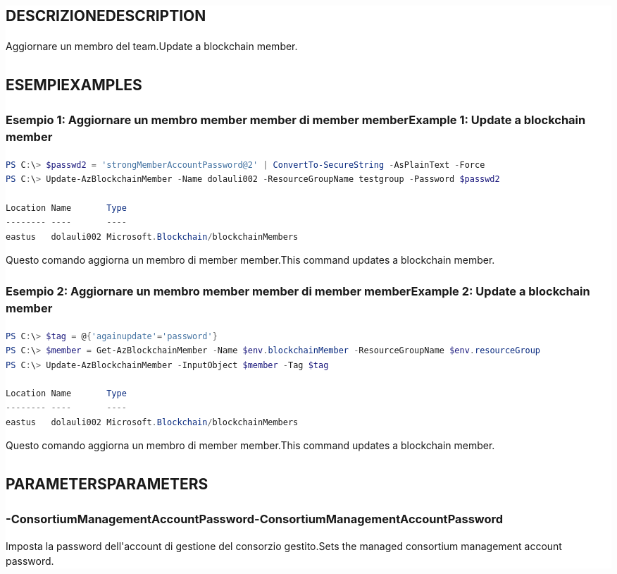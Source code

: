 ## <span data-ttu-id="b204f-107">DESCRIZIONE</span><span class="sxs-lookup"><span data-stu-id="b204f-107">DESCRIPTION</span></span>
<span data-ttu-id="b204f-108">Aggiornare un membro del team.</span><span class="sxs-lookup"><span data-stu-id="b204f-108">Update a blockchain member.</span></span>

## <span data-ttu-id="b204f-109">ESEMPI</span><span class="sxs-lookup"><span data-stu-id="b204f-109">EXAMPLES</span></span>

### <span data-ttu-id="b204f-110">Esempio 1: Aggiornare un membro member member di member member</span><span class="sxs-lookup"><span data-stu-id="b204f-110">Example 1: Update a blockchain member</span></span>
```powershell
PS C:\> $passwd2 = 'strongMemberAccountPassword@2' | ConvertTo-SecureString -AsPlainText -Force
PS C:\> Update-AzBlockchainMember -Name dolauli002 -ResourceGroupName testgroup -Password $passwd2

Location Name       Type
-------- ----       ----
eastus   dolauli002 Microsoft.Blockchain/blockchainMembers
```

<span data-ttu-id="b204f-111">Questo comando aggiorna un membro di member member.</span><span class="sxs-lookup"><span data-stu-id="b204f-111">This command updates a blockchain member.</span></span>

### <span data-ttu-id="b204f-112">Esempio 2: Aggiornare un membro member member di member member</span><span class="sxs-lookup"><span data-stu-id="b204f-112">Example 2: Update a blockchain member</span></span>
```powershell
PS C:\> $tag = @{'againupdate'='password'}
PS C:\> $member = Get-AzBlockchainMember -Name $env.blockchainMember -ResourceGroupName $env.resourceGroup
PS C:\> Update-AzBlockchainMember -InputObject $member -Tag $tag

Location Name       Type
-------- ----       ----
eastus   dolauli002 Microsoft.Blockchain/blockchainMembers
```

<span data-ttu-id="b204f-113">Questo comando aggiorna un membro di member member.</span><span class="sxs-lookup"><span data-stu-id="b204f-113">This command updates a blockchain member.</span></span>

## <span data-ttu-id="b204f-114">PARAMETERS</span><span class="sxs-lookup"><span data-stu-id="b204f-114">PARAMETERS</span></span>

### <span data-ttu-id="b204f-115">-ConsortiumManagementAccountPassword</span><span class="sxs-lookup"><span data-stu-id="b204f-115">-ConsortiumManagementAccountPassword</span></span>
<span data-ttu-id="b204f-116">Imposta la password dell'account di gestione del consorzio gestito.</span><span class="sxs-lookup"><span data-stu-id="b204f-116">Sets the managed consortium management account password.</span></span>

